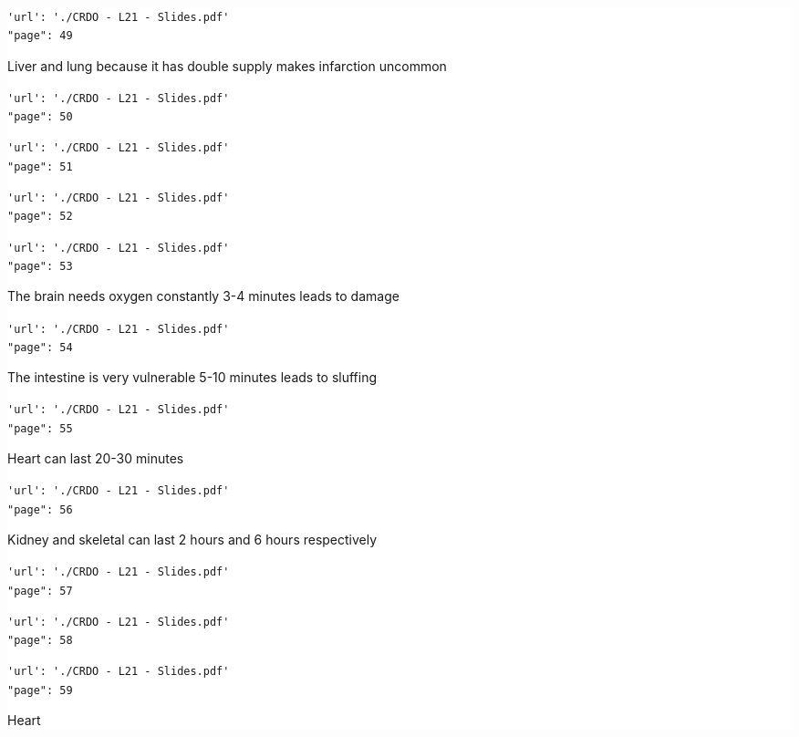 ```pdf
'url': './CRDO - L21 - Slides.pdf'
"page": 49
```
Liver and lung because it has double supply makes infarction uncommon

```pdf
'url': './CRDO - L21 - Slides.pdf'
"page": 50
```

```pdf
'url': './CRDO - L21 - Slides.pdf'
"page": 51
```

```pdf
'url': './CRDO - L21 - Slides.pdf'
"page": 52
```

```pdf
'url': './CRDO - L21 - Slides.pdf'
"page": 53
```
The brain needs oxygen constantly
3-4 minutes leads to damage
```pdf
'url': './CRDO - L21 - Slides.pdf'
"page": 54
```
The intestine is very vulnerable
5-10 minutes leads to sluffing 
```pdf
'url': './CRDO - L21 - Slides.pdf'
"page": 55
```
Heart can last 20-30 minutes

```pdf
'url': './CRDO - L21 - Slides.pdf'
"page": 56
```
Kidney and skeletal can last 2 hours and 6 hours respectively

```pdf
'url': './CRDO - L21 - Slides.pdf'
"page": 57
```

```pdf
'url': './CRDO - L21 - Slides.pdf'
"page": 58
```

```pdf
'url': './CRDO - L21 - Slides.pdf'
"page": 59
```
Heart
